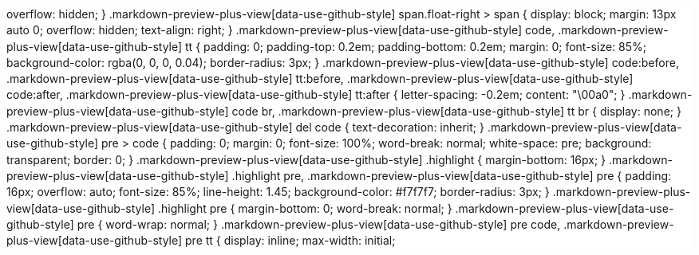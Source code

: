   overflow: hidden;
}
.markdown-preview-plus-view[data-use-github-style] span.float-right > span {
  display: block;
  margin: 13px auto 0;
  overflow: hidden;
  text-align: right;
}
.markdown-preview-plus-view[data-use-github-style] code,
.markdown-preview-plus-view[data-use-github-style] tt {
  padding: 0;
  padding-top: 0.2em;
  padding-bottom: 0.2em;
  margin: 0;
  font-size: 85%;
  background-color: rgba(0, 0, 0, 0.04);
  border-radius: 3px;
}
.markdown-preview-plus-view[data-use-github-style] code:before,
.markdown-preview-plus-view[data-use-github-style] tt:before,
.markdown-preview-plus-view[data-use-github-style] code:after,
.markdown-preview-plus-view[data-use-github-style] tt:after {
  letter-spacing: -0.2em;
  content: "\00a0";
}
.markdown-preview-plus-view[data-use-github-style] code br,
.markdown-preview-plus-view[data-use-github-style] tt br {
  display: none;
}
.markdown-preview-plus-view[data-use-github-style] del code {
  text-decoration: inherit;
}
.markdown-preview-plus-view[data-use-github-style] pre > code {
  padding: 0;
  margin: 0;
  font-size: 100%;
  word-break: normal;
  white-space: pre;
  background: transparent;
  border: 0;
}
.markdown-preview-plus-view[data-use-github-style] .highlight {
  margin-bottom: 16px;
}
.markdown-preview-plus-view[data-use-github-style] .highlight pre,
.markdown-preview-plus-view[data-use-github-style] pre {
  padding: 16px;
  overflow: auto;
  font-size: 85%;
  line-height: 1.45;
  background-color: #f7f7f7;
  border-radius: 3px;
}
.markdown-preview-plus-view[data-use-github-style] .highlight pre {
  margin-bottom: 0;
  word-break: normal;
}
.markdown-preview-plus-view[data-use-github-style] pre {
  word-wrap: normal;
}
.markdown-preview-plus-view[data-use-github-style] pre code,
.markdown-preview-plus-view[data-use-github-style] pre tt {
  display: inline;
  max-width: initial;